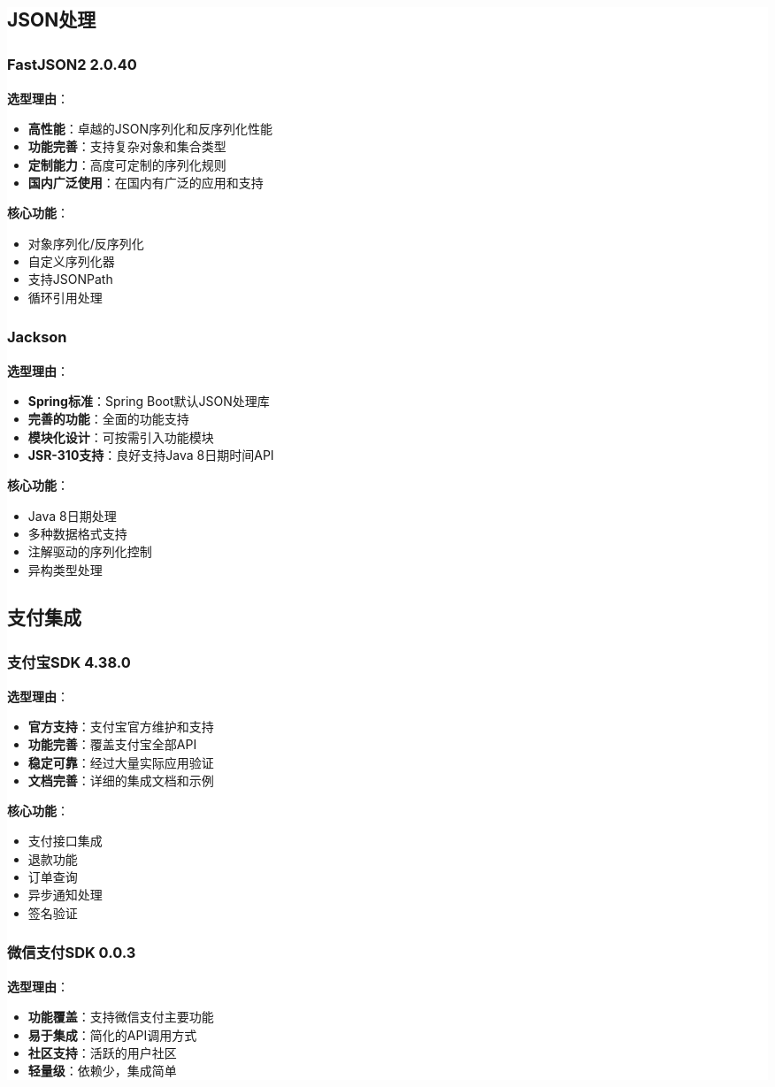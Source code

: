 ## JSON处理

### FastJSON2 2.0.40

**选型理由**：
- **高性能**：卓越的JSON序列化和反序列化性能
- **功能完善**：支持复杂对象和集合类型
- **定制能力**：高度可定制的序列化规则
- **国内广泛使用**：在国内有广泛的应用和支持

**核心功能**：
- 对象序列化/反序列化
- 自定义序列化器
- 支持JSONPath
- 循环引用处理

### Jackson

**选型理由**：
- **Spring标准**：Spring Boot默认JSON处理库
- **完善的功能**：全面的功能支持
- **模块化设计**：可按需引入功能模块
- **JSR-310支持**：良好支持Java 8日期时间API

**核心功能**：
- Java 8日期处理
- 多种数据格式支持
- 注解驱动的序列化控制
- 异构类型处理

## 支付集成

### 支付宝SDK 4.38.0

**选型理由**：
- **官方支持**：支付宝官方维护和支持
- **功能完善**：覆盖支付宝全部API
- **稳定可靠**：经过大量实际应用验证
- **文档完善**：详细的集成文档和示例

**核心功能**：
- 支付接口集成
- 退款功能
- 订单查询
- 异步通知处理
- 签名验证

### 微信支付SDK 0.0.3

**选型理由**：
- **功能覆盖**：支持微信支付主要功能
- **易于集成**：简化的API调用方式
- **社区支持**：活跃的用户社区
- **轻量级**：依赖少，集成简单

